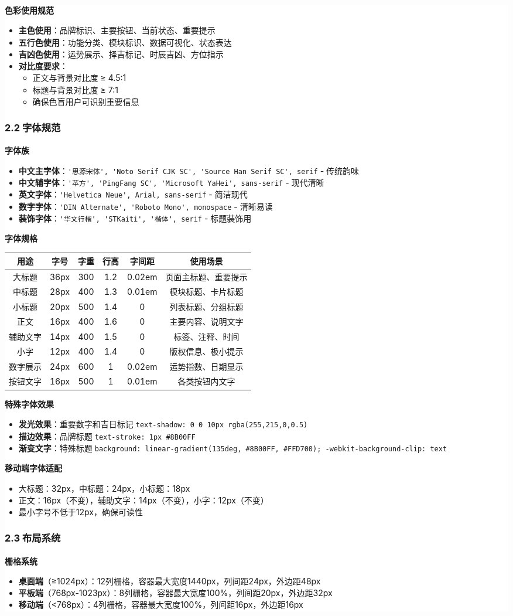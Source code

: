 **色彩使用规范**
- **主色使用**：品牌标识、主要按钮、当前状态、重要提示
- **五行色使用**：功能分类、模块标识、数据可视化、状态表达
- **吉凶色使用**：运势展示、择吉标记、时辰吉凶、方位指示
- **对比度要求**：
  - 正文与背景对比度 ≥ 4.5:1
  - 标题与背景对比度 ≥ 7:1
  - 确保色盲用户可识别重要信息

### 2.2 字体规范

**字体族**
- **中文主字体**：`'思源宋体', 'Noto Serif CJK SC', 'Source Han Serif SC', serif` - 传统韵味
- **中文辅字体**：`'苹方', 'PingFang SC', 'Microsoft YaHei', sans-serif` - 现代清晰
- **英文字体**：`'Helvetica Neue', Arial, sans-serif` - 简洁现代
- **数字字体**：`'DIN Alternate', 'Roboto Mono', monospace` - 清晰易读
- **装饰字体**：`'华文行楷', 'STKaiti', '楷体', serif` - 标题装饰用

**字体规格**

| 用途 | 字号 | 字重 | 行高 | 字间距 | 使用场景 |
|:----:|:----:|:----:|:----:|:----:|:----:|
| 大标题 | 36px | 300 | 1.2 | 0.02em | 页面主标题、重要提示 |
| 中标题 | 28px | 400 | 1.3 | 0.01em | 模块标题、卡片标题 |
| 小标题 | 20px | 500 | 1.4 | 0 | 列表标题、分组标题 |
| 正文 | 16px | 400 | 1.6 | 0 | 主要内容、说明文字 |
| 辅助文字 | 14px | 400 | 1.5 | 0 | 标签、注释、时间 |
| 小字 | 12px | 400 | 1.4 | 0 | 版权信息、极小提示 |
| 数字展示 | 24px | 600 | 1 | 0.02em | 运势指数、日期显示 |
| 按钮文字 | 16px | 500 | 1 | 0.01em | 各类按钮内文字 |

**特殊字体效果**
- **发光效果**：重要数字和吉日标记 `text-shadow: 0 0 10px rgba(255,215,0,0.5)`
- **描边效果**：品牌标题 `text-stroke: 1px #8B00FF`
- **渐变文字**：特殊标题 `background: linear-gradient(135deg, #8B00FF, #FFD700); -webkit-background-clip: text`

**移动端字体适配**
- 大标题：32px，中标题：24px，小标题：18px
- 正文：16px（不变），辅助文字：14px（不变），小字：12px（不变）
- 最小字号不低于12px，确保可读性

### 2.3 布局系统

**栅格系统**
- **桌面端**（≥1024px）：12列栅格，容器最大宽度1440px，列间距24px，外边距48px
- **平板端**（768px-1023px）：8列栅格，容器最大宽度100%，列间距20px，外边距32px
- **移动端**（<768px）：4列栅格，容器最大宽度100%，列间距16px，外边距16px

